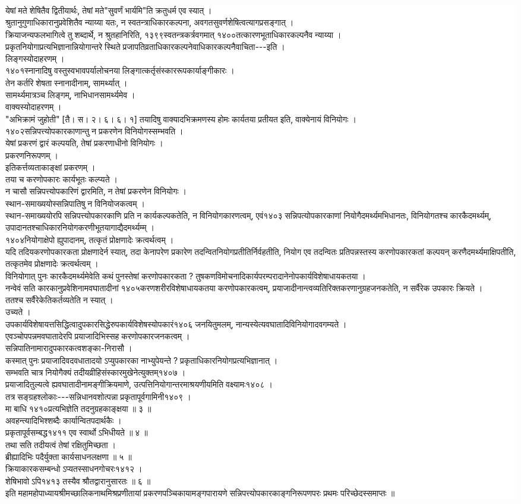 येषां मते शेषितैव द्वितीयार्थः, तेषां मते"सुवर्णं भार्यमि"ति क्रतुधर्म एव स्यात् ।  
श्रुतानुगुणाधिकारानुप्रवेशितैव न्याय्या यतः, न स्वतन्त्राधिकारकल्पना, अवगतसुवर्णशेषित्वत्यागप्रसङ्गात् ।  
क्रियाजन्यफलभागित्वे तु शब्दार्थे, न श्रुतहानिरिति, १३९९स्वतन्त्रकर्त्रवगमात् १४००तत्कारणभूताधिकारकल्पनैव न्याय्या ।  
प्रकृतनियोगाप्रत्यभिज्ञानान्नियोगान्तरे स्थिते प्रजापतिव्रताधिकारकल्पनेवाधिकारकल्पनैवाचिता---इति ।  
लिङ्गस्योदाहरणम् ।  
१४०१स्नानादिषु वस्तुस्वभावपर्यालोचनया लिङ्गात्कर्तृसंस्काररूपकार्याङ्गीकारः ।  
तेन कर्तरि शेषता स्नानादीनाम्, सामर्थ्यात् ।  
सामर्थ्यमात्रञ्च लिङ्गम्, नाभिधानसामर्थ्यमेव ।  
वाक्यस्योदाहरणम् ।  
"अभिक्रामं जुहोती" [तै। स। २। ६। ६। १] तयादिषु वाक्यादभिक्रमणस्य होमः कार्यतया प्रतीयत इति, वाक्येनायं विनियोगः ।  
१४०२सन्निपत्त्योपकारकाणान्तु न प्रकरणेन विनियोगस्सम्भवति ।  
येषां प्रकरणं द्वारं कल्पयति, तेषां प्रकरणाधीनो विनियोगः ।  
प्रकरणनिरूपणम् ।  
इतिकर्त्तव्यताकाङ्क्षां प्रकरणम् ।  
तया च करणोपकारः कार्यभूतः कल्प्यते ।  
न चासौ सन्निपत्त्योपकारिणं द्वारमिति, न तेषां प्रकरणेन विनियोगः ।  
स्थान-समाख्ययोस्सन्निपातिषु न विनियोजकत्वम् ।  
स्थान-समाख्ययोरपि सन्निपत्त्योपकारकाणि प्रति न कार्यकल्पकतेति, न विनियोगकारणत्वम्, एवं१४०३ सन्निपत्योपकारकाणां नियोगैदमर्थ्यमभिधानतः, विनियोगतश्च कारकैदमर्थ्यम्, उपादानतश्चाधिकारनियोगकरणीभूतयागाद्यैदमर्थ्यम्म् ।  
१४०४नियोगाक्षेपो ह्युपादानम्, तत्कृतं प्रोक्षणादेः क्रत्वर्थत्वम् ।  
यदि तदियकरणोपकारकता प्रोक्षणादेर्न स्यात्, तदा केनापरेण प्रकारेण तदन्वितनियोगप्रतीतिर्निर्वहतीति, नियोग एव तदन्वितः प्रतिपन्नस्तस्य करणोपकारकतां कल्पयन् करणैदमर्थ्यमाक्षिपतीति, तत्कृतमेव प्रोक्षणादेः क्रत्वर्थत्वम् ।  
विनियोगात् पुनः कारकैदमर्थ्यमेवेति कथं पुनस्तेषां करणोपकारकता ? तुषकणविमोचनादिकार्यपरम्परादानेनोपकार्यविशेषाधायकतया ।  
नन्वेवं सति कारकानुप्रवेशिनामवघातादीनां १४०५करणशरीरविशेषाधायकतया करणोपकारकत्वम्, प्रयाजादीनान्त्वव्यतिरिक्तकरणानुग्रहजनकतेति, न सर्वैरेक उपकारः क्रियते ।  
ततश्च सर्वैरेकेतिकर्तव्यतेति न स्यात् ।  
उच्यते ।  
उपकार्यविशेषायत्तसिद्धित्वादुपकारसिद्धेरुपकार्यविशेषस्योपकारं१४०६ जनयितुमलम्, नान्यस्येत्यवघातादिविनियोगादवगम्यते ।  
एवञ्चोपपन्नमवघातादेरपि प्रयाजादिभिस्सह करणोपकारजनकत्वम् ।  
सन्निपातिनामारादुपकारकत्वशङ्का-निरासौ ।  
कस्मात् पुनः प्रयाजादिवदवधातादयो ऽप्युपकारका नाभ्युपेयन्ते ? प्रकृताधिकारनियोगप्रत्यभिज्ञानात् ।  
सम्भवति चात्र नियोगैक्यं तदीयव्रीहिसंस्कारमुखेनेत्युक्तम्१४०७ ।  
प्रयाजादितुल्यत्वे ह्यवघातादीनामङ्गीक्रियमाणे, उत्पत्तिनियोगान्तरमाश्रयणीयमिति वक्ष्यामः१४०८ ।  
तत्र सङ्ग्रहश्लोकाः---सन्निधानवशोत्पन्ना प्रकृतापूर्वगामिनी१४०९ ।  
मा बाधि १४१०प्रत्यभिज्ञेति तदनुग्रहकाङ्क्षया ॥ ३ ॥  
अवहन्त्यादिभिश्शब्दैः कार्यान्वितपदार्थकैः ।  
प्रकृतापूर्वसम्बद्ध१४११ एव स्वार्थो ऽभिधीयते ॥ ४ ॥  
तथा सति तदीयत्वं तेषां रक्षितुमिच्छता ।  
ब्रीह्यादिभिः पदैर्युक्ता कार्यसाधनलक्षणा ॥ ५ ॥  
क्रियाकारकसम्बन्धो ऽप्यतस्साधनगोचरः१४१२ ।  
शेषिभावो ऽपि१४१३ तस्यैव श्रौतद्वारानुसारतः ॥ ६ ॥  
इति महामहोपाध्यायश्रीमच्छालिकनाथमिश्रप्रणीतायां प्रकरणपञ्चिकायामङ्गपारायणे सन्निपत्त्योपकारकाङ्गनिरूपणपरः प्रथमः परिच्छेदस्समाप्तः ॥
